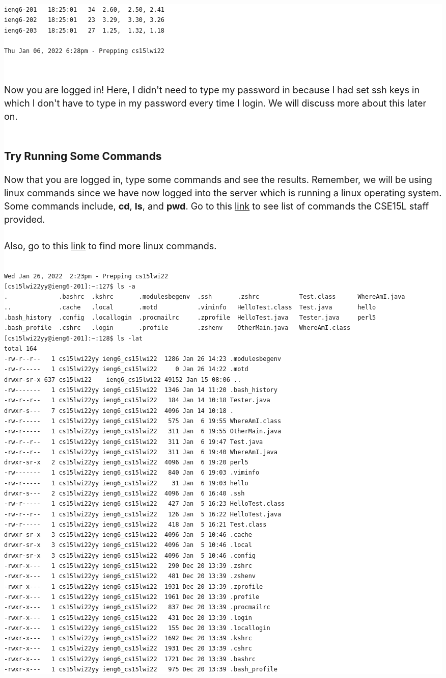 ```
ieng6-201   18:25:01   34  2.60,  2.50, 2.41
ieng6-202   18:25:01   23  3.29,  3.30, 3.26
ieng6-203   18:25:01   27  1.25,  1.32, 1.18

Thu Jan 06, 2022 6:28pm - Prepping cs15lwi22
```
<br><br>
<span style="font-size:18px;">Now you are logged in! Here, I didn't need to type my password in because I had set ssh keys in which I don't have to type in my password every time I login. We will
discuss more about this later on.</span>
<br><br>
## Try Running Some Commands
<span style="font-size:18px;">Now that you are logged in, type some commands and see the results. Remember, we will be using linux commands since we have now logged into the server which
is running a linux operating system. Some commands include, **cd**, **ls**, and **pwd**. Go to this [link](https://ucsd-cse15l-w22.github.io/week/week1/#part-4--run-some-commands) to 
see list of commands the CSE15L staff provided. <br><br> Also, go to this [link](https://www.javatpoint.com/linux-commands) to find more linux commands.</span>
<br><br>
```
Wed Jan 26, 2022  2:23pm - Prepping cs15lwi22
[cs15lwi22yy@ieng6-201]:~:127$ ls -a
.              .bashrc  .kshrc       .modulesbegenv  .ssh       .zshrc           Test.class      WhereAmI.java
..             .cache   .local       .motd           .viminfo   HelloTest.class  Test.java       hello
.bash_history  .config  .locallogin  .procmailrc     .zprofile  HelloTest.java   Tester.java     perl5
.bash_profile  .cshrc   .login       .profile        .zshenv    OtherMain.java   WhereAmI.class
[cs15lwi22yy@ieng6-201]:~:128$ ls -lat
total 164
-rw-r--r--   1 cs15lwi22yy ieng6_cs15lwi22  1286 Jan 26 14:23 .modulesbegenv
-rw-r-----   1 cs15lwi22yy ieng6_cs15lwi22     0 Jan 26 14:22 .motd
drwxr-sr-x 637 cs15lwi22    ieng6_cs15lwi22 49152 Jan 15 08:06 ..
-rw-------   1 cs15lwi22yy ieng6_cs15lwi22  1346 Jan 14 11:20 .bash_history
-rw-r--r--   1 cs15lwi22yy ieng6_cs15lwi22   184 Jan 14 10:18 Tester.java
drwxr-s---   7 cs15lwi22yy ieng6_cs15lwi22  4096 Jan 14 10:18 .
-rw-r-----   1 cs15lwi22yy ieng6_cs15lwi22   575 Jan  6 19:55 WhereAmI.class
-rw-r-----   1 cs15lwi22yy ieng6_cs15lwi22   311 Jan  6 19:55 OtherMain.java
-rw-r--r--   1 cs15lwi22yy ieng6_cs15lwi22   311 Jan  6 19:47 Test.java
-rw-r--r--   1 cs15lwi22yy ieng6_cs15lwi22   311 Jan  6 19:40 WhereAmI.java
drwxr-sr-x   2 cs15lwi22yy ieng6_cs15lwi22  4096 Jan  6 19:20 perl5
-rw-------   1 cs15lwi22yy ieng6_cs15lwi22   840 Jan  6 19:03 .viminfo
-rw-r-----   1 cs15lwi22yy ieng6_cs15lwi22    31 Jan  6 19:03 hello
drwxr-s---   2 cs15lwi22yy ieng6_cs15lwi22  4096 Jan  6 16:40 .ssh
-rw-r-----   1 cs15lwi22yy ieng6_cs15lwi22   427 Jan  5 16:23 HelloTest.class
-rw-r--r--   1 cs15lwi22yy ieng6_cs15lwi22   126 Jan  5 16:22 HelloTest.java
-rw-r-----   1 cs15lwi22yy ieng6_cs15lwi22   418 Jan  5 16:21 Test.class
drwxr-sr-x   3 cs15lwi22yy ieng6_cs15lwi22  4096 Jan  5 10:46 .cache
drwxr-sr-x   3 cs15lwi22yy ieng6_cs15lwi22  4096 Jan  5 10:46 .local
drwxr-sr-x   3 cs15lwi22yy ieng6_cs15lwi22  4096 Jan  5 10:46 .config
-rwxr-x---   1 cs15lwi22yy ieng6_cs15lwi22   290 Dec 20 13:39 .zshrc
-rwxr-x---   1 cs15lwi22yy ieng6_cs15lwi22   481 Dec 20 13:39 .zshenv
-rwxr-x---   1 cs15lwi22yy ieng6_cs15lwi22  1931 Dec 20 13:39 .zprofile
-rwxr-x---   1 cs15lwi22yy ieng6_cs15lwi22  1961 Dec 20 13:39 .profile
-rwxr-x---   1 cs15lwi22yy ieng6_cs15lwi22   837 Dec 20 13:39 .procmailrc
-rwxr-x---   1 cs15lwi22yy ieng6_cs15lwi22   431 Dec 20 13:39 .login
-rwxr-x---   1 cs15lwi22yy ieng6_cs15lwi22   155 Dec 20 13:39 .locallogin
-rwxr-x---   1 cs15lwi22yy ieng6_cs15lwi22  1692 Dec 20 13:39 .kshrc
-rwxr-x---   1 cs15lwi22yy ieng6_cs15lwi22  1931 Dec 20 13:39 .cshrc
-rwxr-x---   1 cs15lwi22yy ieng6_cs15lwi22  1721 Dec 20 13:39 .bashrc
-rwxr-x---   1 cs15lwi22yy ieng6_cs15lwi22   975 Dec 20 13:39 .bash_profile
```